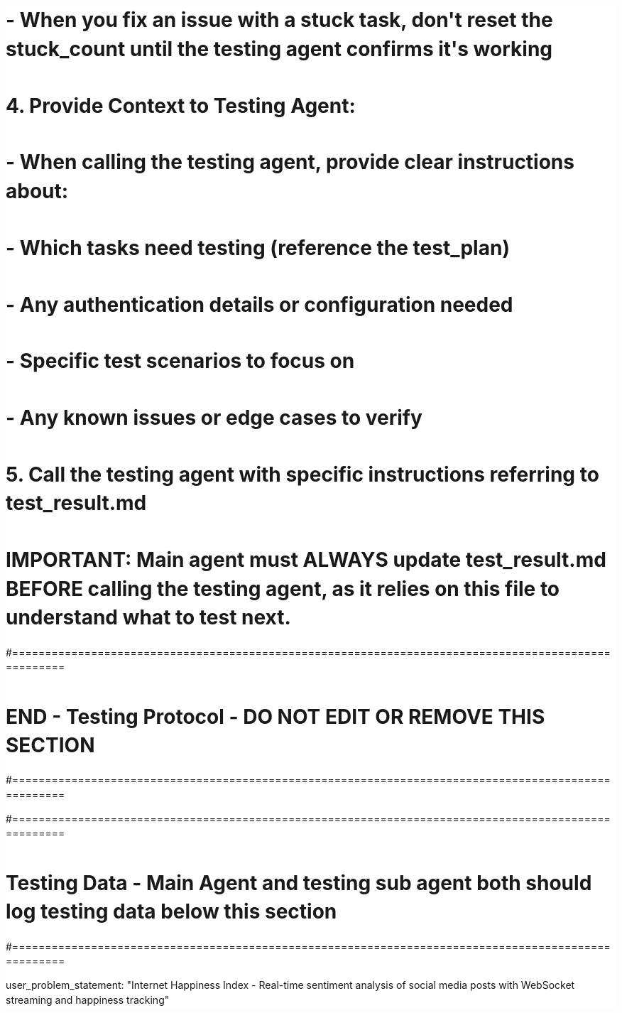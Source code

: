 #    - When you fix an issue with a stuck task, don't reset the stuck_count until the testing agent confirms it's working
#
# 4. Provide Context to Testing Agent:
#    - When calling the testing agent, provide clear instructions about:
#      - Which tasks need testing (reference the test_plan)
#      - Any authentication details or configuration needed
#      - Specific test scenarios to focus on
#      - Any known issues or edge cases to verify
#
# 5. Call the testing agent with specific instructions referring to test_result.md
#
# IMPORTANT: Main agent must ALWAYS update test_result.md BEFORE calling the testing agent, as it relies on this file to understand what to test next.

#====================================================================================================
# END - Testing Protocol - DO NOT EDIT OR REMOVE THIS SECTION
#====================================================================================================



#====================================================================================================
# Testing Data - Main Agent and testing sub agent both should log testing data below this section
#====================================================================================================

user_problem_statement: "Internet Happiness Index - Real-time sentiment analysis of social media posts with WebSocket streaming and happiness tracking"
